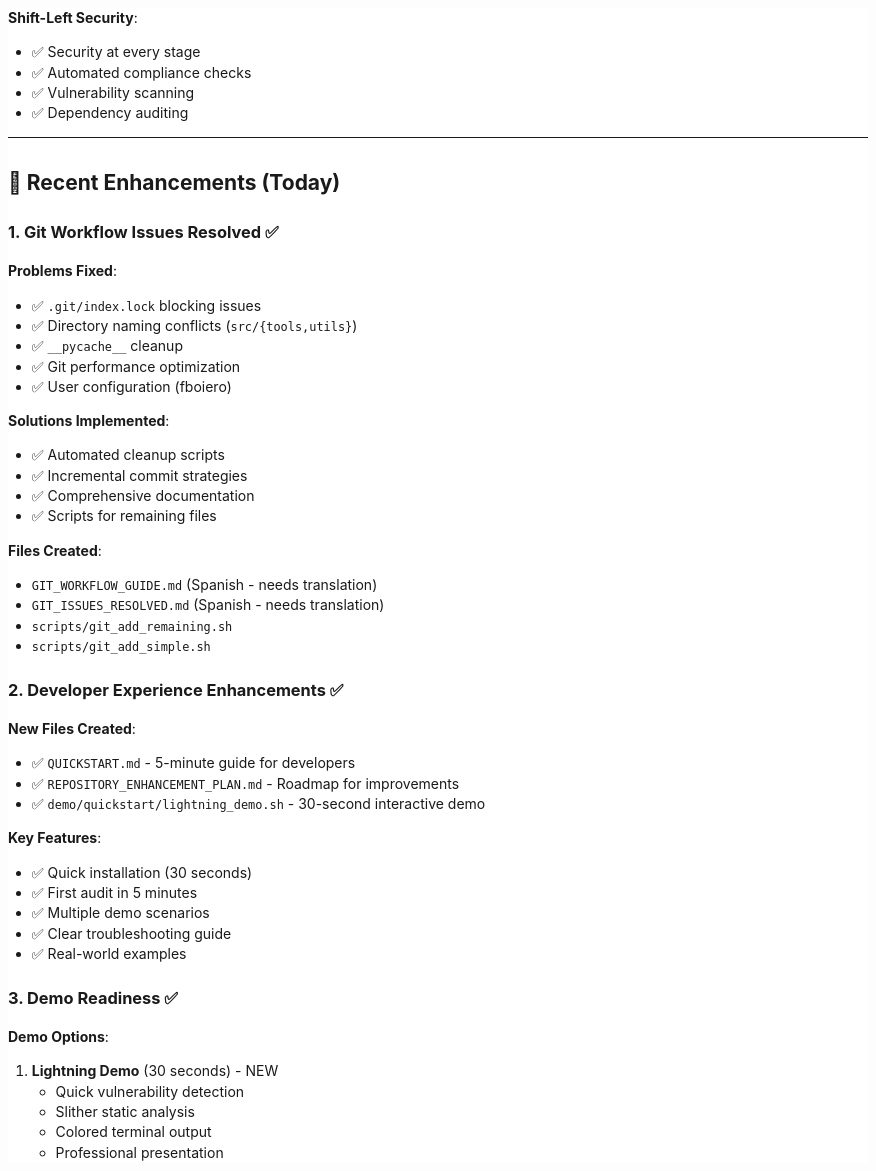 **Shift-Left Security**:
- ✅ Security at every stage
- ✅ Automated compliance checks
- ✅ Vulnerability scanning
- ✅ Dependency auditing

---

## 🔧 Recent Enhancements (Today)

### 1. Git Workflow Issues Resolved ✅

**Problems Fixed**:
- ✅ `.git/index.lock` blocking issues
- ✅ Directory naming conflicts (`src/{tools,utils}`)
- ✅ `__pycache__` cleanup
- ✅ Git performance optimization
- ✅ User configuration (fboiero)

**Solutions Implemented**:
- ✅ Automated cleanup scripts
- ✅ Incremental commit strategies
- ✅ Comprehensive documentation
- ✅ Scripts for remaining files

**Files Created**:
- `GIT_WORKFLOW_GUIDE.md` (Spanish - needs translation)
- `GIT_ISSUES_RESOLVED.md` (Spanish - needs translation)
- `scripts/git_add_remaining.sh`
- `scripts/git_add_simple.sh`

### 2. Developer Experience Enhancements ✅

**New Files Created**:
- ✅ `QUICKSTART.md` - 5-minute guide for developers
- ✅ `REPOSITORY_ENHANCEMENT_PLAN.md` - Roadmap for improvements
- ✅ `demo/quickstart/lightning_demo.sh` - 30-second interactive demo

**Key Features**:
- ✅ Quick installation (30 seconds)
- ✅ First audit in 5 minutes
- ✅ Multiple demo scenarios
- ✅ Clear troubleshooting guide
- ✅ Real-world examples

### 3. Demo Readiness ✅

**Demo Options**:
1. **Lightning Demo** (30 seconds) - NEW
   - Quick vulnerability detection
   - Slither static analysis
   - Colored terminal output
   - Professional presentation
